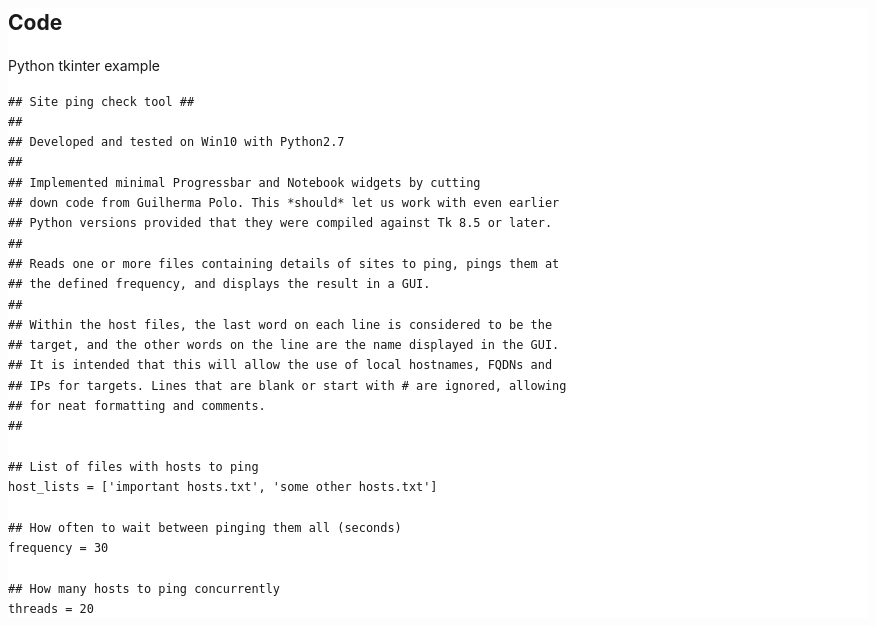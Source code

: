 ## Code

Python tkinter example

    ## Site ping check tool ##
    ##
    ## Developed and tested on Win10 with Python2.7
    ##
    ## Implemented minimal Progressbar and Notebook widgets by cutting
    ## down code from Guilherma Polo. This *should* let us work with even earlier
    ## Python versions provided that they were compiled against Tk 8.5 or later.
    ##
    ## Reads one or more files containing details of sites to ping, pings them at
    ## the defined frequency, and displays the result in a GUI.
    ##
    ## Within the host files, the last word on each line is considered to be the
    ## target, and the other words on the line are the name displayed in the GUI.
    ## It is intended that this will allow the use of local hostnames, FQDNs and
    ## IPs for targets. Lines that are blank or start with # are ignored, allowing
    ## for neat formatting and comments.
    ##
    
    ## List of files with hosts to ping
    host_lists = ['important hosts.txt', 'some other hosts.txt']
    
    ## How often to wait between pinging them all (seconds)
    frequency = 30
    
    ## How many hosts to ping concurrently
    threads = 20
    
